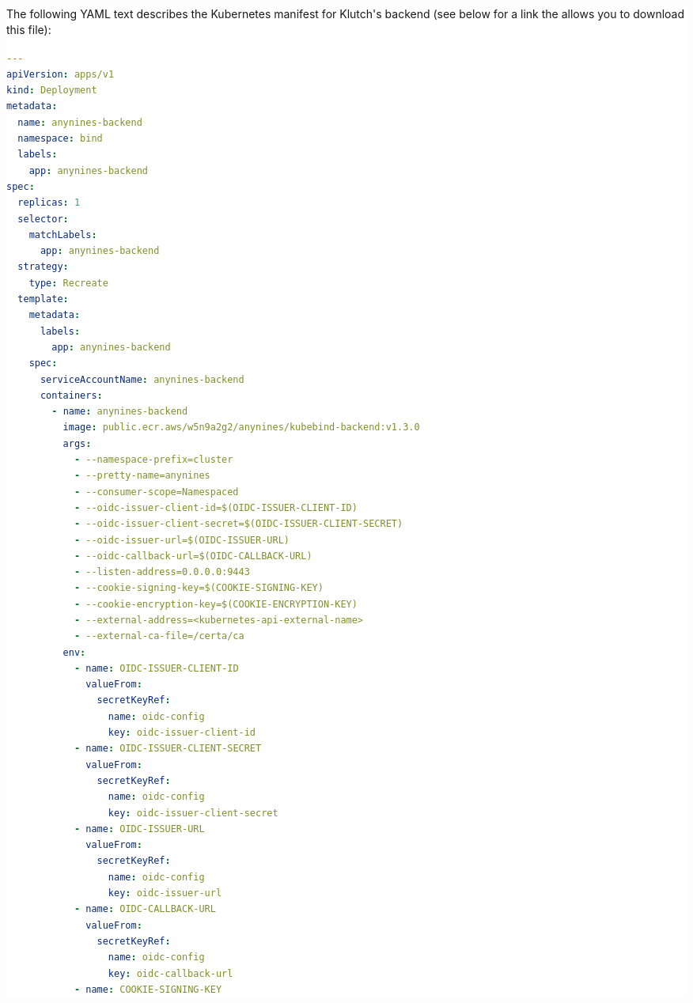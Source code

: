 The following YAML text describes the Kubernetes manifest for Klutch's backend (see below for a link
the allows you to download this file):

```yaml
---
apiVersion: apps/v1
kind: Deployment
metadata:
  name: anynines-backend
  namespace: bind
  labels:
    app: anynines-backend
spec:
  replicas: 1
  selector:
    matchLabels:
      app: anynines-backend
  strategy:
    type: Recreate
  template:
    metadata:
      labels:
        app: anynines-backend
    spec:
      serviceAccountName: anynines-backend
      containers:
        - name: anynines-backend
          image: public.ecr.aws/w5n9a2g2/anynines/kubebind-backend:v1.3.0
          args:
            - --namespace-prefix=cluster
            - --pretty-name=anynines
            - --consumer-scope=Namespaced
            - --oidc-issuer-client-id=$(OIDC-ISSUER-CLIENT-ID)
            - --oidc-issuer-client-secret=$(OIDC-ISSUER-CLIENT-SECRET)
            - --oidc-issuer-url=$(OIDC-ISSUER-URL)
            - --oidc-callback-url=$(OIDC-CALLBACK-URL)
            - --listen-address=0.0.0.0:9443
            - --cookie-signing-key=$(COOKIE-SIGNING-KEY)
            - --cookie-encryption-key=$(COOKIE-ENCRYPTION-KEY)
            - --external-address=<kubernetes-api-external-name>
            - --external-ca-file=/certa/ca
          env:
            - name: OIDC-ISSUER-CLIENT-ID
              valueFrom:
                secretKeyRef:
                  name: oidc-config
                  key: oidc-issuer-client-id
            - name: OIDC-ISSUER-CLIENT-SECRET
              valueFrom:
                secretKeyRef:
                  name: oidc-config
                  key: oidc-issuer-client-secret
            - name: OIDC-ISSUER-URL
              valueFrom:
                secretKeyRef:
                  name: oidc-config
                  key: oidc-issuer-url
            - name: OIDC-CALLBACK-URL
              valueFrom:
                secretKeyRef:
                  name: oidc-config
                  key: oidc-callback-url
            - name: COOKIE-SIGNING-KEY
```